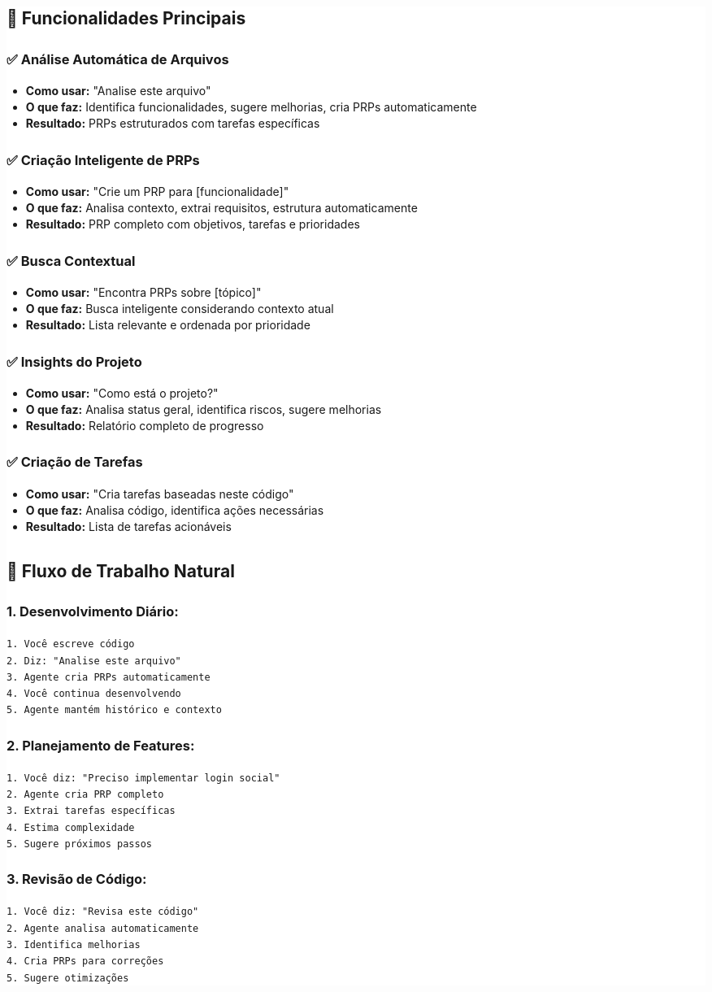 ## 🚀 **Funcionalidades Principais**

### **✅ Análise Automática de Arquivos**
- **Como usar:** "Analise este arquivo"
- **O que faz:** Identifica funcionalidades, sugere melhorias, cria PRPs automaticamente
- **Resultado:** PRPs estruturados com tarefas específicas

### **✅ Criação Inteligente de PRPs**
- **Como usar:** "Crie um PRP para [funcionalidade]"
- **O que faz:** Analisa contexto, extrai requisitos, estrutura automaticamente
- **Resultado:** PRP completo com objetivos, tarefas e prioridades

### **✅ Busca Contextual**
- **Como usar:** "Encontra PRPs sobre [tópico]"
- **O que faz:** Busca inteligente considerando contexto atual
- **Resultado:** Lista relevante e ordenada por prioridade

### **✅ Insights do Projeto**
- **Como usar:** "Como está o projeto?"
- **O que faz:** Analisa status geral, identifica riscos, sugere melhorias
- **Resultado:** Relatório completo de progresso

### **✅ Criação de Tarefas**
- **Como usar:** "Cria tarefas baseadas neste código"
- **O que faz:** Analisa código, identifica ações necessárias
- **Resultado:** Lista de tarefas acionáveis

## 🎯 **Fluxo de Trabalho Natural**

### **1. Desenvolvimento Diário:**
```
1. Você escreve código
2. Diz: "Analise este arquivo"
3. Agente cria PRPs automaticamente
4. Você continua desenvolvendo
5. Agente mantém histórico e contexto
```

### **2. Planejamento de Features:**
```
1. Você diz: "Preciso implementar login social"
2. Agente cria PRP completo
3. Extrai tarefas específicas
4. Estima complexidade
5. Sugere próximos passos
```

### **3. Revisão de Código:**
```
1. Você diz: "Revisa este código"
2. Agente analisa automaticamente
3. Identifica melhorias
4. Cria PRPs para correções
5. Sugere otimizações
```
